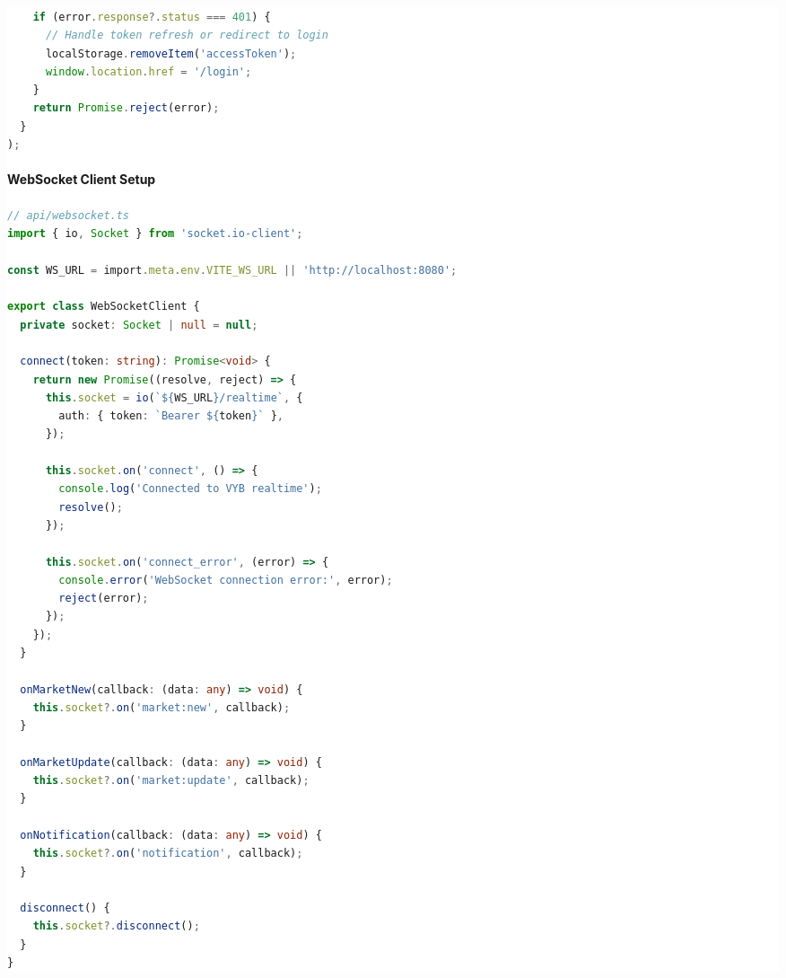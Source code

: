 ```typescript
    if (error.response?.status === 401) {
      // Handle token refresh or redirect to login
      localStorage.removeItem('accessToken');
      window.location.href = '/login';
    }
    return Promise.reject(error);
  }
);
```

#### WebSocket Client Setup
```typescript
// api/websocket.ts
import { io, Socket } from 'socket.io-client';

const WS_URL = import.meta.env.VITE_WS_URL || 'http://localhost:8080';

export class WebSocketClient {
  private socket: Socket | null = null;

  connect(token: string): Promise<void> {
    return new Promise((resolve, reject) => {
      this.socket = io(`${WS_URL}/realtime`, {
        auth: { token: `Bearer ${token}` },
      });

      this.socket.on('connect', () => {
        console.log('Connected to VYB realtime');
        resolve();
      });

      this.socket.on('connect_error', (error) => {
        console.error('WebSocket connection error:', error);
        reject(error);
      });
    });
  }

  onMarketNew(callback: (data: any) => void) {
    this.socket?.on('market:new', callback);
  }

  onMarketUpdate(callback: (data: any) => void) {
    this.socket?.on('market:update', callback);
  }

  onNotification(callback: (data: any) => void) {
    this.socket?.on('notification', callback);
  }

  disconnect() {
    this.socket?.disconnect();
  }
}
```
